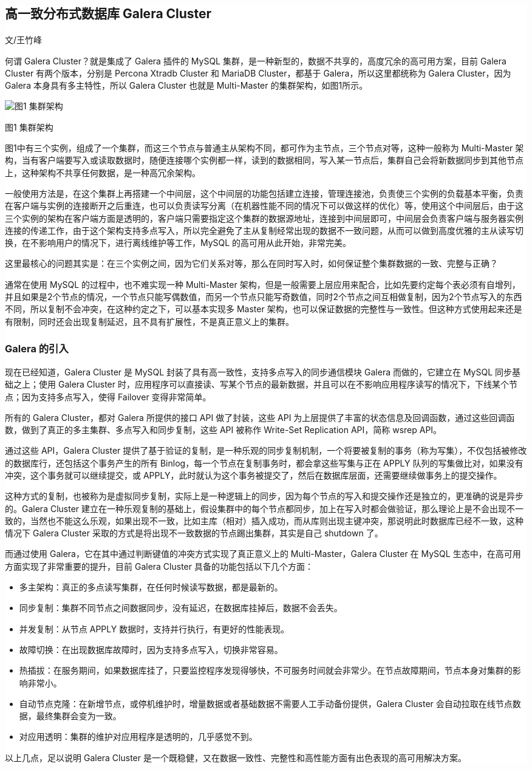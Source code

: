 ## 高一致分布式数据库 Galera Cluster

文/王竹峰

何谓 Galera Cluster？就是集成了 Galera 插件的 MySQL 集群，是一种新型的，数据不共享的，高度冗余的高可用方案，目前 Galera Cluster 有两个版本，分别是 Percona Xtradb Cluster 和 MariaDB Cluster，都基于 Galera，所以这里都统称为 Galera Cluster，因为 Galera 本身具有多主特性，所以 Galera Cluster 也就是 Multi-Master 的集群架构，如图1所示。

<img src="http://ipad-cms.csdn.net/cms/attachment/201609/57c6736da1857.png" alt="图1  集群架构" title="图1  集群架构" />

图1  集群架构

图1中有三个实例，组成了一个集群，而这三个节点与普通主从架构不同，都可作为主节点，三个节点对等，这种一般称为 Multi-Master 架构，当有客户端要写入或读取数据时，随便连接哪个实例都一样，读到的数据相同，写入某一节点后，集群自己会将新数据同步到其他节点上，这种架构不共享任何数据，是一种高冗余架构。

一般使用方法是，在这个集群上再搭建一个中间层，这个中间层的功能包括建立连接，管理连接池，负责使三个实例的负载基本平衡，负责在客户端与实例的连接断开之后重连，也可以负责读写分离（在机器性能不同的情况下可以做这样的优化）等，使用这个中间层后，由于这三个实例的架构在客户端方面是透明的，客户端只需要指定这个集群的数据源地址，连接到中间层即可，中间层会负责客户端与服务器实例连接的传递工作，由于这个架构支持多点写入，所以完全避免了主从复制经常出现的数据不一致问题，从而可以做到高度优雅的主从读写切换，在不影响用户的情况下，进行离线维护等工作，MySQL 的高可用从此开始，非常完美。

这里最核心的问题其实是：在三个实例之间，因为它们关系对等，那么在同时写入时，如何保证整个集群数据的一致、完整与正确？

通常在使用 MySQL 的过程中，也不难实现一种 Multi-Master 架构，但是一般需要上层应用来配合，比如先要约定每个表必须有自增列，并且如果是2个节点的情况，一个节点只能写偶数值，而另一个节点只能写奇数值，同时2个节点之间互相做复制，因为2个节点写入的东西不同，所以复制不会冲突，在这种约定之下，可以基本实现多 Master 架构，也可以保证数据的完整性与一致性。但这种方式使用起来还是有限制，同时还会出现复制延迟，且不具有扩展性，不是真正意义上的集群。

### Galera 的引入

现在已经知道，Galera Cluster 是 MySQL 封装了具有高一致性，支持多点写入的同步通信模块 Galera 而做的，它建立在 MySQL 同步基础之上；使用 Galera Cluster 时，应用程序可以直接读、写某个节点的最新数据，并且可以在不影响应用程序读写的情况下，下线某个节点；因为支持多点写入，使得 Failover 变得非常简单。

所有的 Galera Cluster，都对 Galera 所提供的接口 API 做了封装，这些 API 为上层提供了丰富的状态信息及回调函数，通过这些回调函数，做到了真正的多主集群、多点写入和同步复制，这些 API 被称作 Write-Set Replication API，简称 wsrep API。

通过这些 API，Galera Cluster 提供了基于验证的复制，是一种乐观的同步复制机制，一个将要被复制的事务（称为写集），不仅包括被修改的数据库行，还包括这个事务产生的所有 Binlog，每一个节点在复制事务时，都会拿这些写集与正在 APPLY 队列的写集做比对，如果没有冲突，这个事务就可以继续提交，或 APPLY，此时就认为这个事务被提交了，然后在数据库层面，还需要继续做事务上的提交操作。

这种方式的复制，也被称为是虚拟同步复制，实际上是一种逻辑上的同步，因为每个节点的写入和提交操作还是独立的，更准确的说是异步的。Galera Cluster 建立在一种乐观复制的基础上，假设集群中的每个节点都同步，加上在写入时都会做验证，那么理论上是不会出现不一致的，当然也不能这么乐观，如果出现不一致，比如主库（相对）插入成功，而从库则出现主键冲突，那说明此时数据库已经不一致，这种情况下 Galera Cluster 采取的方式是将出现不一致数据的节点踢出集群，其实是自己 shutdown 了。

而通过使用 Galera，它在其中通过判断键值的冲突方式实现了真正意义上的 Multi-Master，Galera Cluster 在 MySQL 生态中，在高可用方面实现了非常重要的提升，目前 Galera Cluster 具备的功能包括以下几个方面：

- 多主架构：真正的多点读写集群，在任何时候读写数据，都是最新的。

- 同步复制：集群不同节点之间数据同步，没有延迟，在数据库挂掉后，数据不会丢失。

- 并发复制：从节点 APPLY 数据时，支持并行执行，有更好的性能表现。

- 故障切换：在出现数据库故障时，因为支持多点写入，切换非常容易。

- 热插拔：在服务期间，如果数据库挂了，只要监控程序发现得够快，不可服务时间就会非常少。在节点故障期间，节点本身对集群的影响非常小。

- 自动节点克隆：在新增节点，或停机维护时，增量数据或者基础数据不需要人工手动备份提供，Galera Cluster 会自动拉取在线节点数据，最终集群会变为一致。

- 对应用透明：集群的维护对应用程序是透明的，几乎感觉不到。

以上几点，足以说明 Galera Cluster 是一个既稳健，又在数据一致性、完整性和高性能方面有出色表现的高可用解决方案。
